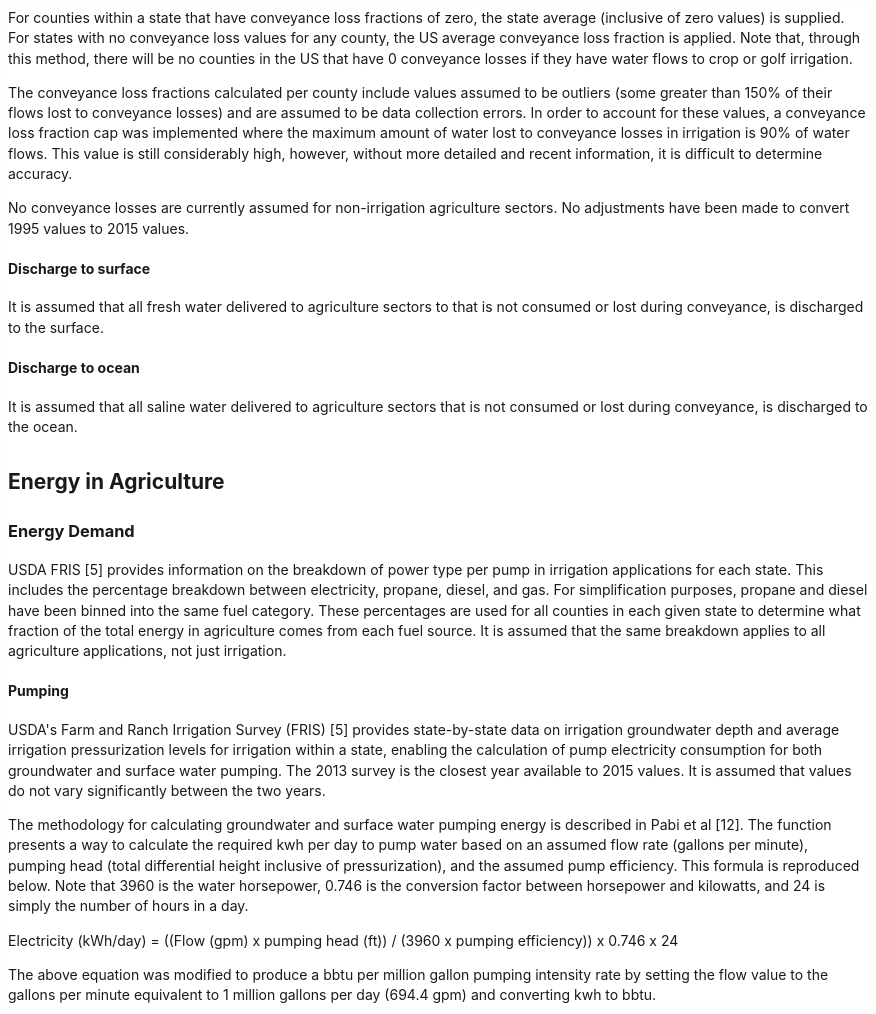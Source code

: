 For counties within a state that have conveyance loss fractions of zero, the state average (inclusive of zero values) is supplied. For states with no conveyance loss values for any county, the US average conveyance loss fraction is applied. Note that, through this method, there will be no counties in the US that have 0 conveyance losses if they have water flows to crop or golf irrigation.

The conveyance loss fractions calculated per county include values assumed to be outliers (some greater than 150% of their flows lost to conveyance losses) and are assumed to be data collection errors. In order to account for these values, a conveyance loss fraction cap was implemented where the maximum amount of water lost to conveyance losses in irrigation is 90% of water flows. This value is still considerably high, however, without more detailed and recent information, it is difficult to determine accuracy.

No conveyance losses are currently assumed for non-irrigation agriculture sectors. No adjustments have been made to convert 1995 values to 2015 values.

#### Discharge to surface
It is assumed that all fresh water delivered to agriculture sectors to that is not consumed or lost during conveyance, is discharged to the surface.

#### Discharge to ocean
It is assumed that all saline water delivered to agriculture sectors that is not consumed or lost during conveyance, is discharged to the ocean.


## Energy in Agriculture

### Energy Demand

USDA FRIS [5] provides information on the breakdown of power type per pump in irrigation applications for each state. This includes the percentage breakdown between electricity, propane, diesel, and gas. For simplification purposes, propane and diesel have been binned into the same fuel category. These percentages are used for all counties in each given state to determine what fraction of the total energy in agriculture comes from each fuel source. It is assumed that the same breakdown applies to all agriculture applications, not just irrigation.

#### Pumping

USDA's Farm and Ranch Irrigation Survey (FRIS) [5] provides state-by-state data on irrigation groundwater depth and average irrigation pressurization levels for irrigation within a state, enabling the calculation of pump electricity consumption for both groundwater and surface water pumping. The 2013 survey is the closest year available to 2015 values. It is assumed that values do not vary significantly between the two years.

The methodology for calculating groundwater and surface water pumping energy is described in Pabi et al [12]. The function presents a way to calculate the required kwh per day to pump water based on an assumed flow rate (gallons per minute), pumping head (total differential height inclusive of pressurization), and the assumed pump efficiency. This formula is reproduced below. Note that 3960 is the water horsepower, 0.746 is the conversion factor between horsepower and kilowatts, and 24 is simply the number of hours in a day.

Electricity (kWh/day) = ((Flow (gpm) x pumping head (ft)) / (3960 x pumping efficiency)) x 0.746 x 24

The above equation was modified to produce a bbtu per million gallon pumping intensity rate by setting the flow value to the gallons per minute equivalent to 1 million gallons per day (694.4 gpm) and converting kwh to bbtu.
